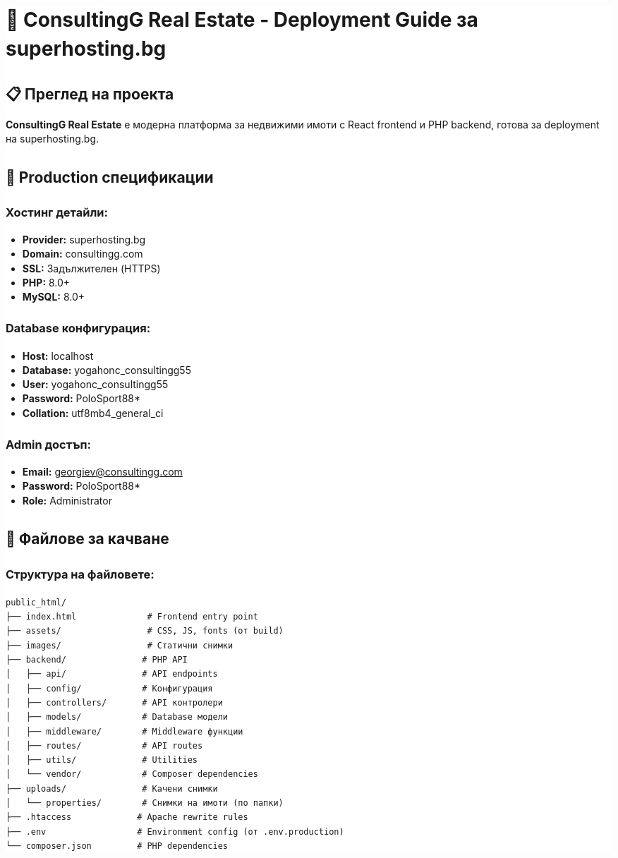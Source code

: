 # 🚀 ConsultingG Real Estate - Deployment Guide за superhosting.bg

## 📋 Преглед на проекта

**ConsultingG Real Estate** е модерна платформа за недвижими имоти с React frontend и PHP backend, готова за deployment на superhosting.bg.

## 🎯 Production спецификации

### **Хостинг детайли:**
- **Provider:** superhosting.bg
- **Domain:** consultingg.com
- **SSL:** Задължителен (HTTPS)
- **PHP:** 8.0+ 
- **MySQL:** 8.0+

### **Database конфигурация:**
- **Host:** localhost
- **Database:** yogahonc_consultingg55
- **User:** yogahonc_consultingg55
- **Password:** PoloSport88*
- **Collation:** utf8mb4_general_ci

### **Admin достъп:**
- **Email:** georgiev@consultingg.com
- **Password:** PoloSport88*
- **Role:** Administrator

## 📁 Файлове за качване

### **Структура на файловете:**
```
public_html/
├── index.html              # Frontend entry point
├── assets/                 # CSS, JS, fonts (от build)
├── images/                 # Статични снимки
├── backend/               # PHP API
│   ├── api/               # API endpoints
│   ├── config/            # Конфигурация
│   ├── controllers/       # API контролери
│   ├── models/            # Database модели
│   ├── middleware/        # Middleware функции
│   ├── routes/            # API routes
│   ├── utils/             # Utilities
│   └── vendor/            # Composer dependencies
├── uploads/               # Качени снимки
│   └── properties/        # Снимки на имоти (по папки)
├── .htaccess             # Apache rewrite rules
├── .env                  # Environment config (от .env.production)
└── composer.json         # PHP dependencies
```

